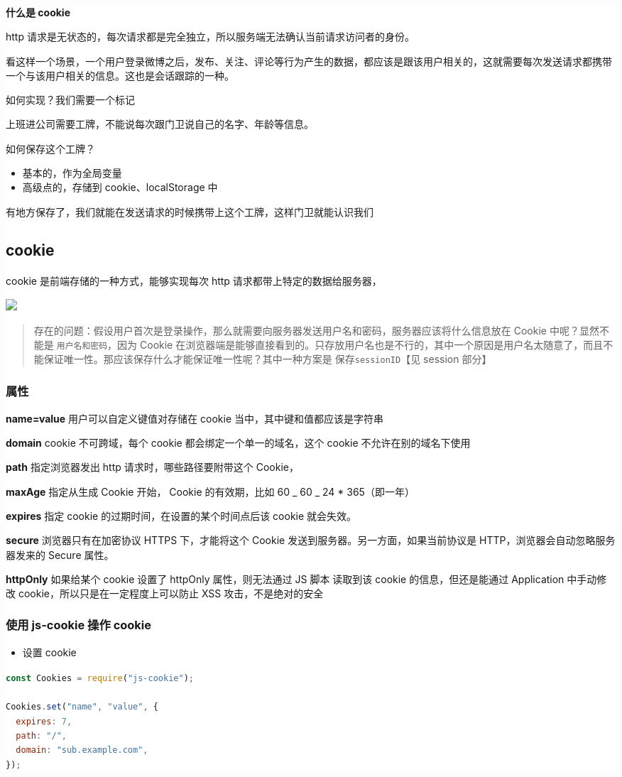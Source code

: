 **什么是 cookie**

http 请求是无状态的，每次请求都是完全独立，所以服务端无法确认当前请求访问者的身份。

看这样一个场景，一个用户登录微博之后，发布、关注、评论等行为产生的数据，都应该是跟该用户相关的，这就需要每次发送请求都携带一个与该用户相关的信息。这也是会话跟踪的一种。

如何实现？我们需要一个标记

上班进公司需要工牌，不能说每次跟门卫说自己的名字、年龄等信息。

如何保存这个工牌？

- 基本的，作为全局变量
- 高级点的，存储到 cookie、localStorage 中

有地方保存了，我们就能在发送请求的时候携带上这个工牌，这样门卫就能认识我们

## cookie

cookie 是前端存储的一种方式，能够实现每次 http 请求都带上特定的数据给服务器，

<img src="./pic/Cookie机制详解.png">

> 存在的问题：假设用户首次是登录操作，那么就需要向服务器发送用户名和密码，服务器应该将什么信息放在 Cookie 中呢？显然不能是 `用户名和密码`，因为 Cookie 在浏览器端是能够直接看到的。只存放用户名也是不行的，其中一个原因是用户名太随意了，而且不能保证唯一性。那应该保存什么才能保证唯一性呢？其中一种方案是 保存`sessionID`【见 session 部分】

### 属性

**name=value**
用户可以自定义键值对存储在 cookie 当中，其中键和值都应该是字符串

**domain**
cookie 不可跨域，每个 cookie 都会绑定一个单一的域名，这个 cookie 不允许在别的域名下使用

**path**
指定浏览器发出 http 请求时，哪些路径要附带这个 Cookie，

**maxAge**
指定从生成 Cookie 开始， Cookie 的有效期，比如 60 _ 60 _ 24 \* 365（即一年）

**expires**
指定 cookie 的过期时间，在设置的某个时间点后该 cookie 就会失效。

**secure**
浏览器只有在加密协议 HTTPS 下，才能将这个 Cookie 发送到服务器。另一方面，如果当前协议是 HTTP，浏览器会自动忽略服务器发来的 Secure 属性。

**httpOnly**
如果给某个 cookie 设置了 httpOnly 属性，则无法通过 JS 脚本 读取到该 cookie 的信息，但还是能通过 Application 中手动修改 cookie，所以只是在一定程度上可以防止 XSS 攻击，不是绝对的安全

### 使用 js-cookie 操作 cookie

- 设置 cookie

```js
const Cookies = require("js-cookie");

Cookies.set("name", "value", {
  expires: 7,
  path: "/",
  domain: "sub.example.com",
});
```
